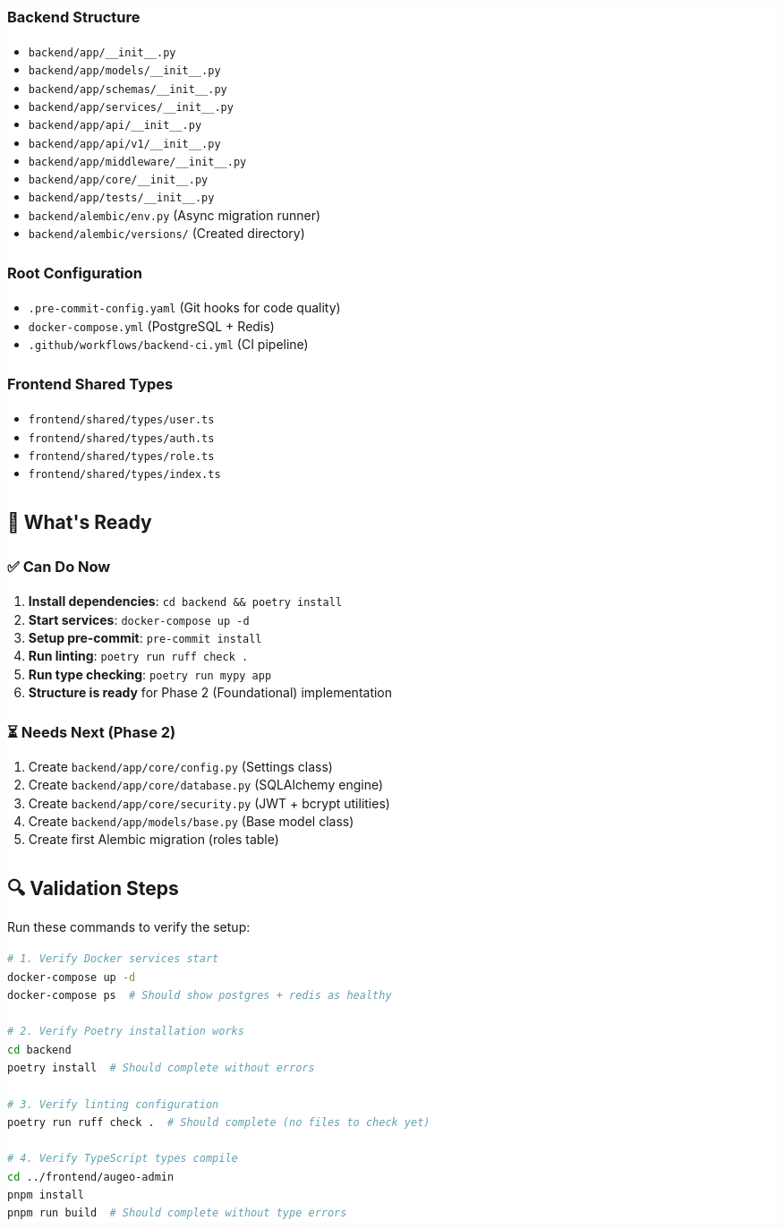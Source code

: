 ### Backend Structure
- `backend/app/__init__.py`
- `backend/app/models/__init__.py`
- `backend/app/schemas/__init__.py`
- `backend/app/services/__init__.py`
- `backend/app/api/__init__.py`
- `backend/app/api/v1/__init__.py`
- `backend/app/middleware/__init__.py`
- `backend/app/core/__init__.py`
- `backend/app/tests/__init__.py`
- `backend/alembic/env.py` (Async migration runner)
- `backend/alembic/versions/` (Created directory)

### Root Configuration
- `.pre-commit-config.yaml` (Git hooks for code quality)
- `docker-compose.yml` (PostgreSQL + Redis)
- `.github/workflows/backend-ci.yml` (CI pipeline)

### Frontend Shared Types
- `frontend/shared/types/user.ts`
- `frontend/shared/types/auth.ts`
- `frontend/shared/types/role.ts`
- `frontend/shared/types/index.ts`

## 🎯 What's Ready

### ✅ Can Do Now
1. **Install dependencies**: `cd backend && poetry install`
2. **Start services**: `docker-compose up -d`
3. **Setup pre-commit**: `pre-commit install`
4. **Run linting**: `poetry run ruff check .`
5. **Run type checking**: `poetry run mypy app`
6. **Structure is ready** for Phase 2 (Foundational) implementation

### ⏳ Needs Next (Phase 2)
1. Create `backend/app/core/config.py` (Settings class)
2. Create `backend/app/core/database.py` (SQLAlchemy engine)
3. Create `backend/app/core/security.py` (JWT + bcrypt utilities)
4. Create `backend/app/models/base.py` (Base model class)
5. Create first Alembic migration (roles table)

## 🔍 Validation Steps

Run these commands to verify the setup:

```bash
# 1. Verify Docker services start
docker-compose up -d
docker-compose ps  # Should show postgres + redis as healthy

# 2. Verify Poetry installation works
cd backend
poetry install  # Should complete without errors

# 3. Verify linting configuration
poetry run ruff check .  # Should complete (no files to check yet)

# 4. Verify TypeScript types compile
cd ../frontend/augeo-admin
pnpm install
pnpm run build  # Should complete without type errors

```